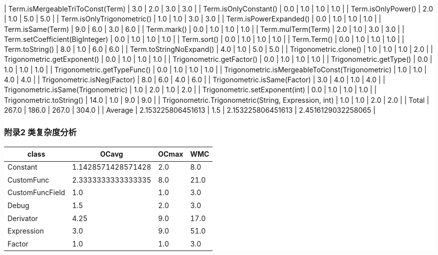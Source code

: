| Term.isMergeableTriToConst(Term)                     | 3.0               | 2.0   | 3.0               | 3.0                |
| Term.isOnlyConstant()                                | 0.0               | 1.0   | 1.0               | 1.0                |
| Term.isOnlyPower()                                   | 2.0               | 1.0   | 5.0               | 5.0                |
| Term.isOnlyTrigonometric()                           | 1.0               | 1.0   | 3.0               | 3.0                |
| Term.isPowerExpanded()                               | 0.0               | 1.0   | 1.0               | 1.0                |
| Term.isSame(Term)                                    | 9.0               | 6.0   | 3.0               | 6.0                |
| Term.mark()                                          | 0.0               | 1.0   | 1.0               | 1.0                |
| Term.mulTerm(Term)                                   | 2.0               | 1.0   | 3.0               | 3.0                |
| Term.setCoefficient(BigInteger)                      | 0.0               | 1.0   | 1.0               | 1.0                |
| Term.sort()                                          | 0.0               | 1.0   | 1.0               | 1.0                |
| Term.Term()                                          | 0.0               | 1.0   | 1.0               | 1.0                |
| Term.toString()                                      | 8.0               | 1.0   | 6.0               | 6.0                |
| Term.toStringNoExpand()                              | 4.0               | 1.0   | 5.0               | 5.0                |
| Trigonometric.clone()                                | 1.0               | 1.0   | 1.0               | 2.0                |
| Trigonometric.getExponent()                          | 0.0               | 1.0   | 1.0               | 1.0                |
| Trigonometric.getFactor()                            | 0.0               | 1.0   | 1.0               | 1.0                |
| Trigonometric.getType()                              | 0.0               | 1.0   | 1.0               | 1.0                |
| Trigonometric.getTypeFunc()                          | 0.0               | 1.0   | 1.0               | 1.0                |
| Trigonometric.isMergeableToConst(Trigonometric)      | 1.0               | 1.0   | 4.0               | 4.0                |
| Trigonometric.isNeg(Factor)                          | 8.0               | 6.0   | 4.0               | 6.0                |
| Trigonometric.isSame(Factor)                         | 3.0               | 4.0   | 1.0               | 4.0                |
| Trigonometric.isSame(Trigonometric)                  | 1.0               | 2.0   | 1.0               | 2.0                |
| Trigonometric.setExponent(int)                       | 0.0               | 1.0   | 1.0               | 1.0                |
| Trigonometric.toString()                             | 14.0              | 1.0   | 9.0               | 9.0                |
| Trigonometric.Trigonometric(String, Expression, int) | 1.0               | 1.0   | 2.0               | 2.0                |
| Total                                                | 267.0             | 186.0 | 267.0             | 304.0              |
| Average                                              | 2.153225806451613 | 1.5   | 2.153225806451613 | 2.4516129032258065 |

### 附录2 类复杂度分析

| class            | OCavg              | OCmax  | WMC    |
| ---------------- | ------------------ | ------ | ------ |
| Constant         | 1.1428571428571428 | 2.0    | 8.0    |
| CustomFunc       | 2.3333333333333335 | 8.0    | 21.0   |
| CustomFuncField  | 1.0                | 1.0    | 3.0    |
| Debug            | 1.5                | 2.0    | 3.0    |
| Derivator        | 4.25               | 9.0    | 17.0   |
| Expression       | 3.0                | 9.0    | 51.0   |
| Factor           | 1.0                | 1.0    | 3.0    |